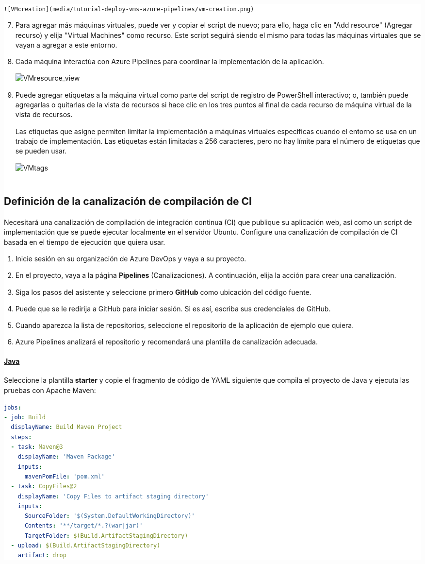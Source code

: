     ![VMcreation](media/tutorial-deploy-vms-azure-pipelines/vm-creation.png)

7.  Para agregar más máquinas virtuales, puede ver y copiar el script de nuevo; para ello, haga clic en "Add resource" (Agregar recurso) y elija "Virtual Machines" como recurso. Este script seguirá siendo el mismo para todas las máquinas virtuales que se vayan a agregar a este entorno. 
8.  Cada máquina interactúa con Azure Pipelines para coordinar la implementación de la aplicación.

    ![VMresource_view](media/tutorial-deploy-vms-azure-pipelines/vm-resourceview.png)

9. Puede agregar etiquetas a la máquina virtual como parte del script de registro de PowerShell interactivo; o, también puede agregarlas o quitarlas de la vista de recursos si hace clic en los tres puntos al final de cada recurso de máquina virtual de la vista de recursos.

   Las etiquetas que asigne permiten limitar la implementación a máquinas virtuales específicas cuando el entorno se usa en un trabajo de implementación. Las etiquetas están limitadas a 256 caracteres, pero no hay límite para el número de etiquetas que se pueden usar.

   ![VMtags](media/tutorial-deploy-vms-azure-pipelines/vm-tags.png)

* * * 

## <a name="define-your-ci-build-pipeline"></a>Definición de la canalización de compilación de CI

Necesitará una canalización de compilación de integración continua (CI) que publique su aplicación web, así como un script de implementación que se puede ejecutar localmente en el servidor Ubuntu. Configure una canalización de compilación de CI basada en el tiempo de ejecución que quiera usar. 

1. Inicie sesión en su organización de Azure DevOps y vaya a su proyecto.

1. En el proyecto, vaya a la página **Pipelines** (Canalizaciones). A continuación, elija la acción para crear una canalización.

1. Siga los pasos del asistente y seleccione primero **GitHub** como ubicación del código fuente.

1. Puede que se le redirija a GitHub para iniciar sesión. Si es así, escriba sus credenciales de GitHub.

1. Cuando aparezca la lista de repositorios, seleccione el repositorio de la aplicación de ejemplo que quiera.

1. Azure Pipelines analizará el repositorio y recomendará una plantilla de canalización adecuada.

#### <a name="java"></a>[Java](#tab/java)

Seleccione la plantilla **starter** y copie el fragmento de código de YAML siguiente que compila el proyecto de Java y ejecuta las pruebas con Apache Maven:

```yaml
jobs:
- job: Build
  displayName: Build Maven Project
  steps:
  - task: Maven@3
    displayName: 'Maven Package'
    inputs:
      mavenPomFile: 'pom.xml'
  - task: CopyFiles@2
    displayName: 'Copy Files to artifact staging directory'
    inputs:
      SourceFolder: '$(System.DefaultWorkingDirectory)'
      Contents: '**/target/*.?(war|jar)'
      TargetFolder: $(Build.ArtifactStagingDirectory)
  - upload: $(Build.ArtifactStagingDirectory)
    artifact: drop
```
